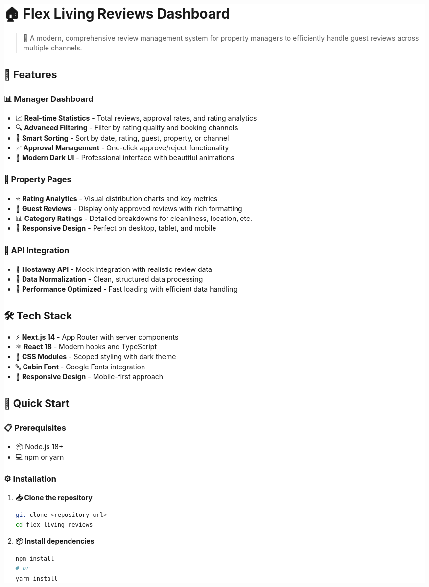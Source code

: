 # 🏠 Flex Living Reviews Dashboard

> 🎯 A modern, comprehensive review management system for property managers to efficiently handle guest reviews across multiple channels.

## 🌟 Features

### 📊 Manager Dashboard
- 📈 **Real-time Statistics** - Total reviews, approval rates, and rating analytics
- 🔍 **Advanced Filtering** - Filter by rating quality and booking channels
- 📅 **Smart Sorting** - Sort by date, rating, guest, property, or channel
- ✅ **Approval Management** - One-click approve/reject functionality
- 🎨 **Modern Dark UI** - Professional interface with beautiful animations

### 🏢 Property Pages  
- ⭐ **Rating Analytics** - Visual distribution charts and key metrics
- 📝 **Guest Reviews** - Display only approved reviews with rich formatting
- 📊 **Category Ratings** - Detailed breakdowns for cleanliness, location, etc.
- 📱 **Responsive Design** - Perfect on desktop, tablet, and mobile

### 🔗 API Integration
- 🏨 **Hostaway API** - Mock integration with realistic review data
- 🔄 **Data Normalization** - Clean, structured data processing
- 🚀 **Performance Optimized** - Fast loading with efficient data handling

## 🛠️ Tech Stack

- ⚡ **Next.js 14** - App Router with server components
- ⚛️ **React 18** - Modern hooks and TypeScript
- 🎨 **CSS Modules** - Scoped styling with dark theme
- 🔤 **Cabin Font** - Google Fonts integration
- 📱 **Responsive Design** - Mobile-first approach

## 🚀 Quick Start

### 📋 Prerequisites
- 📦 Node.js 18+ 
- 💻 npm or yarn

### ⚙️ Installation

1. **📥 Clone the repository**
   ```bash
   git clone <repository-url>
   cd flex-living-reviews
   ```

2. **📦 Install dependencies**
   ```bash
   npm install
   # or
   yarn install
   ```
